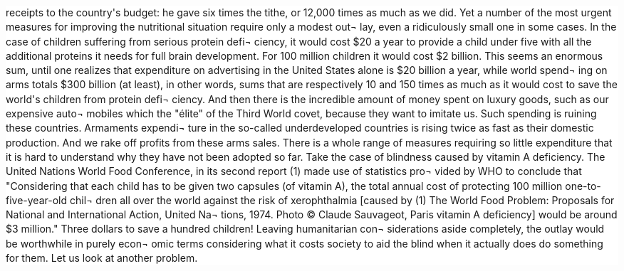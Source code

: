 receipts to the country's budget: he
gave six times the tithe, or 12,000
times as much as we did.
Yet a number of the most urgent
measures for improving the nutritional
situation require only a modest out¬
lay, even a ridiculously small one in
some cases. In the case of children
suffering from serious protein defi¬
ciency, it would cost $20 a year to
provide a child under five with all the
additional proteins it needs for full
brain development. For 100 million
children it would cost $2 billion.
This seems an enormous sum, until
one realizes that expenditure on
advertising in the United States alone
is $20 billion a year, while world spend¬
ing on arms totals $300 billion (at
least), in other words, sums that are
respectively 10 and 150 times as
much as it would cost to save the
world's children from protein defi¬
ciency.
And then there is the incredible
amount of money spent on luxury
goods, such as our expensive auto¬
mobiles which the "élite" of the Third
World covet, because they want to
imitate us. Such spending is ruining
these countries. Armaments expendi¬
ture in the so-called underdeveloped
countries is rising twice as fast as
their domestic production. And we
rake off profits from these arms sales.
There is a whole range of measures
requiring so little expenditure that it
is hard to understand why they have
not been adopted so far. Take the
case of blindness caused by vitamin
A deficiency. The United Nations
World Food Conference, in its second
report (1) made use of statistics pro¬
vided by WHO to conclude that
"Considering that each child has to
be given two capsules (of vitamin A),
the total annual cost of protecting
100 million one-to-five-year-old chil¬
dren all over the world against the
risk of xerophthalmia [caused by
(1) The World Food Problem: Proposals for
National and International Action, United Na¬
tions, 1974.
Photo © Claude Sauvageot, Paris
vitamin A deficiency] would be around
$3 million."
Three dollars to save a hundred
children! Leaving humanitarian con¬
siderations aside completely, the outlay
would be worthwhile in purely econ¬
omic terms considering what it costs
society to aid the blind when it
actually does do something for them.
Let us look at another problem.